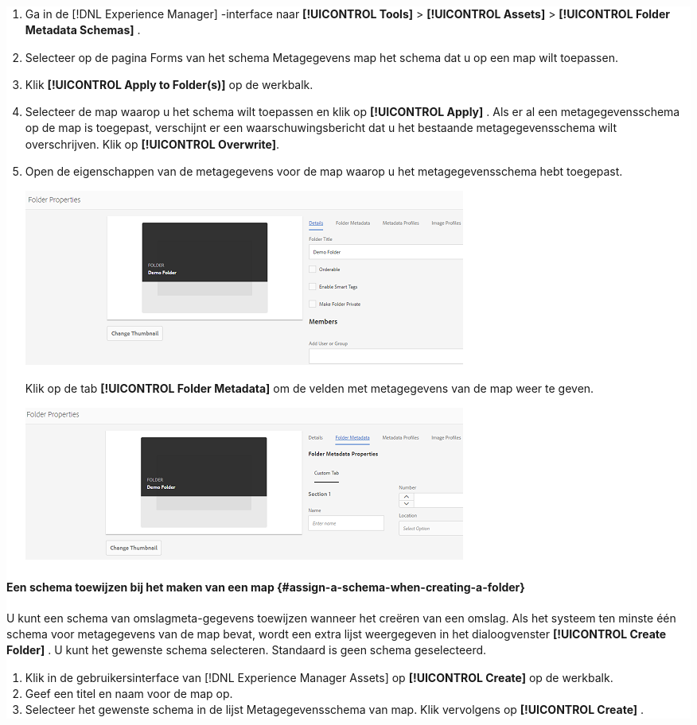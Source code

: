 1. Ga in de [!DNL Experience Manager] -interface naar **[!UICONTROL Tools]** > **[!UICONTROL Assets]** > **[!UICONTROL Folder Metadata Schemas]** .
1. Selecteer op de pagina Forms van het schema Metagegevens map het schema dat u op een map wilt toepassen.
1. Klik **[!UICONTROL Apply to Folder(s)]** op de werkbalk.

1. Selecteer de map waarop u het schema wilt toepassen en klik op **[!UICONTROL Apply]** . Als er al een metagegevensschema op de map is toegepast, verschijnt er een waarschuwingsbericht dat u het bestaande metagegevensschema wilt overschrijven. Klik op **[!UICONTROL Overwrite]**.
1. Open de eigenschappen van de metagegevens voor de map waarop u het metagegevensschema hebt toegepast.

   ![&#x200B; folder_properties &#x200B;](assets/folder_properties.png)

   Klik op de tab **[!UICONTROL Folder Metadata]** om de velden met metagegevens van de map weer te geven.

   ![&#x200B; folder_metadata_properties &#x200B;](assets/folder_metadata_properties.png)

#### Een schema toewijzen bij het maken van een map {#assign-a-schema-when-creating-a-folder}

U kunt een schema van omslagmeta-gegevens toewijzen wanneer het creëren van een omslag. Als het systeem ten minste één schema voor metagegevens van de map bevat, wordt een extra lijst weergegeven in het dialoogvenster **[!UICONTROL Create Folder]** . U kunt het gewenste schema selecteren. Standaard is geen schema geselecteerd.

1. Klik in de gebruikersinterface van [!DNL Experience Manager Assets] op **[!UICONTROL Create]** op de werkbalk.
1. Geef een titel en naam voor de map op.
1. Selecteer het gewenste schema in de lijst Metagegevensschema van map. Klik vervolgens op **[!UICONTROL Create]** .
